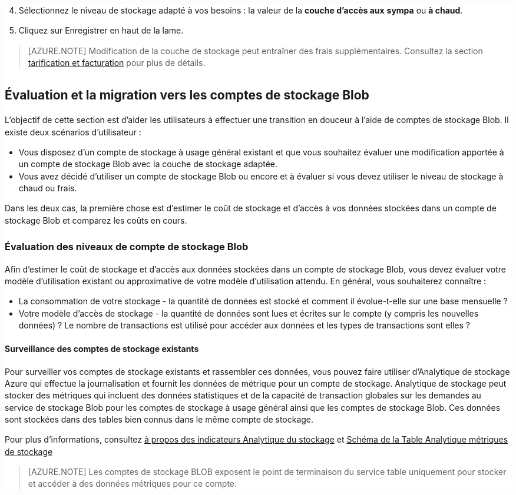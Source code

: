 4. Sélectionnez le niveau de stockage adapté à vos besoins : la valeur de la **couche d’accès aux** **sympa** ou **à chaud**.

5. Cliquez sur Enregistrer en haut de la lame.

> [AZURE.NOTE] Modification de la couche de stockage peut entraîner des frais supplémentaires. Consultez la section [tarification et facturation](storage-blob-storage-tiers.md#pricing-and-billing) pour plus de détails.

## <a name="evaluating-and-migrating-to-blob-storage-accounts"></a>Évaluation et la migration vers les comptes de stockage Blob

L’objectif de cette section est d’aider les utilisateurs à effectuer une transition en douceur à l’aide de comptes de stockage Blob. Il existe deux scénarios d’utilisateur :

- Vous disposez d’un compte de stockage à usage général existant et que vous souhaitez évaluer une modification apportée à un compte de stockage Blob avec la couche de stockage adaptée.
- Vous avez décidé d’utiliser un compte de stockage Blob ou encore et à évaluer si vous devez utiliser le niveau de stockage à chaud ou frais.

Dans les deux cas, la première chose est d’estimer le coût de stockage et d’accès à vos données stockées dans un compte de stockage Blob et comparez les coûts en cours.

### <a name="evaluating-blob-storage-account-tiers"></a>Évaluation des niveaux de compte de stockage Blob

Afin d’estimer le coût de stockage et d’accès aux données stockées dans un compte de stockage Blob, vous devez évaluer votre modèle d’utilisation existant ou approximative de votre modèle d’utilisation attendu. En général, vous souhaiterez connaître :

- La consommation de votre stockage - la quantité de données est stocké et comment il évolue-t-elle sur une base mensuelle ?
- Votre modèle d’accès de stockage - la quantité de données sont lues et écrites sur le compte (y compris les nouvelles données) ? Le nombre de transactions est utilisé pour accéder aux données et les types de transactions sont elles ?

#### <a name="monitoring-existing-storage-accounts"></a>Surveillance des comptes de stockage existants

Pour surveiller vos comptes de stockage existants et rassembler ces données, vous pouvez faire utiliser d’Analytique de stockage Azure qui effectue la journalisation et fournit les données de métrique pour un compte de stockage.
Analytique de stockage peut stocker des métriques qui incluent des données statistiques et de la capacité de transaction globales sur les demandes au service de stockage Blob pour les comptes de stockage à usage général ainsi que les comptes de stockage Blob.
Ces données sont stockées dans des tables bien connus dans le même compte de stockage.

Pour plus d’informations, consultez [à propos des indicateurs Analytique du stockage](https://msdn.microsoft.com/library/azure/hh343258.aspx) et [Schéma de la Table Analytique métriques de stockage](https://msdn.microsoft.com/library/azure/hh343264.aspx)

> [AZURE.NOTE] Les comptes de stockage BLOB exposent le point de terminaison du service table uniquement pour stocker et accéder à des données métriques pour ce compte.
